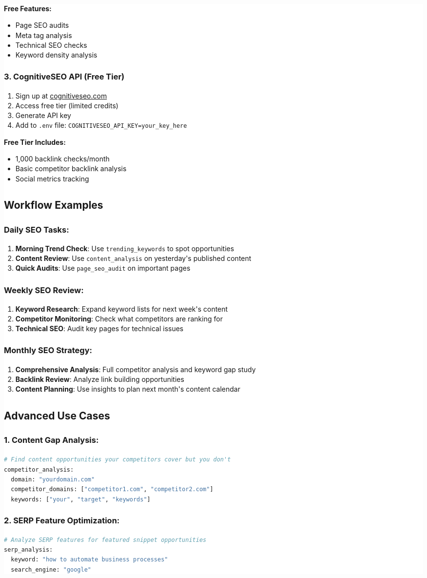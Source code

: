 **Free Features:**
- Page SEO audits
- Meta tag analysis
- Technical SEO checks
- Keyword density analysis

### 3. CognitiveSEO API (Free Tier)
1. Sign up at [cognitiveseo.com](https://cognitiveseo.com)
2. Access free tier (limited credits)
3. Generate API key
4. Add to `.env` file: `COGNITIVESEO_API_KEY=your_key_here`

**Free Tier Includes:**
- 1,000 backlink checks/month
- Basic competitor backlink analysis
- Social metrics tracking

## Workflow Examples

### Daily SEO Tasks:
1. **Morning Trend Check**: Use `trending_keywords` to spot opportunities
2. **Content Review**: Use `content_analysis` on yesterday's published content
3. **Quick Audits**: Use `page_seo_audit` on important pages

### Weekly SEO Review:
1. **Keyword Research**: Expand keyword lists for next week's content
2. **Competitor Monitoring**: Check what competitors are ranking for
3. **Technical SEO**: Audit key pages for technical issues

### Monthly SEO Strategy:
1. **Comprehensive Analysis**: Full competitor analysis and keyword gap study
2. **Backlink Review**: Analyze link building opportunities
3. **Content Planning**: Use insights to plan next month's content calendar

## Advanced Use Cases

### 1. Content Gap Analysis:
```bash
# Find content opportunities your competitors cover but you don't
competitor_analysis:
  domain: "yourdomain.com"
  competitor_domains: ["competitor1.com", "competitor2.com"]
  keywords: ["your", "target", "keywords"]
```

### 2. SERP Feature Optimization:
```bash
# Analyze SERP features for featured snippet opportunities
serp_analysis:
  keyword: "how to automate business processes"
  search_engine: "google"
```
